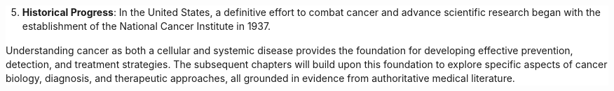 5. **Historical Progress**: In the United States, a definitive effort to combat cancer and advance scientific research began with the establishment of the National Cancer Institute in 1937.

Understanding cancer as both a cellular and systemic disease provides the foundation for developing effective prevention, detection, and treatment strategies. The subsequent chapters will build upon this foundation to explore specific aspects of cancer biology, diagnosis, and therapeutic approaches, all grounded in evidence from authoritative medical literature.
